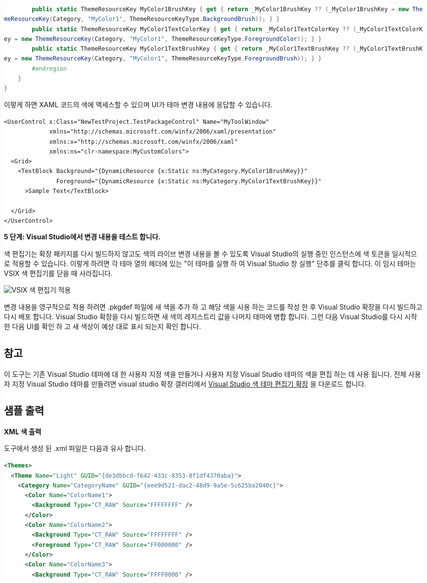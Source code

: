 ```csharp  
        public static ThemeResourceKey MyColor1BrushKey { get { return _MyColor1BrushKey ?? (_MyColor1BrushKey = new ThemeResourceKey(Category, "MyColor1", ThemeResourceKeyType.BackgroundBrush)); } }  
        public static ThemeResourceKey MyColor1TextColorKey { get { return _MyColor1TextColorKey ?? (_MyColor1TextColorKey = new ThemeResourceKey(Category, "MyColor1", ThemeResourceKeyType.ForegroundColor)); } }  
        public static ThemeResourceKey MyColor1TextBrushKey { get { return _MyColor1TextBrushKey ?? (_MyColor1TextBrushKey = new ThemeResourceKey(Category, "MyColor1", ThemeResourceKeyType.ForegroundBrush)); } }  
        #endregion  
    }  
}  
```  
  
 이렇게 하면 XAML 코드의 색에 액세스할 수 있으며 UI가 테마 변경 내용에 응답할 수 있습니다.  
  
```xaml  
<UserControl x:Class="NewTestProject.TestPackageControl" Name="MyToolWindow"  
             xmlns="http://schemas.microsoft.com/winfx/2006/xaml/presentation"  
             xmlns:x="http://schemas.microsoft.com/winfx/2006/xaml"  
             xmlns:ns="clr-namespace:MyCustomColors">  
  <Grid>  
    <TextBlock Background="{DynamicResource {x:Static ns:MyCategory.MyColor1BrushKey}}"  
               Foreground="{DynamicResource {x:Static ns:MyCategory.MyColor1TextBrushKey}}"  
      >Sample Text</TextBlock>  
  
  </Grid>  
</UserControl>  
```  
  
 **5 단계: Visual Studio에서 변경 내용을 테스트 합니다.**  
  
 색 편집기는 확장 패키지를 다시 빌드하지 않고도 색의 라이브 변경 내용을 볼 수 있도록 Visual Studio의 실행 중인 인스턴스에 색 토큰을 일시적으로 적용할 수 있습니다. 이렇게 하려면 각 테마 열의 헤더에 있는 "이 테마를 실행 하 여 Visual Studio 창 실행" 단추를 클릭 합니다. 이 임시 테마는 VSIX 색 편집기를 닫을 때 사라집니다.  
  
 ![VSIX 색 편집기 적용](../../extensibility/internals/media/vsix-color-editor-apply.png "VSIX 색 편집기 적용")  
  
 변경 내용을 영구적으로 적용 하려면 .pkgdef 파일에 새 색을 추가 하 고 해당 색을 사용 하는 코드를 작성 한 후 Visual Studio 확장을 다시 빌드하고 다시 배포 합니다. Visual Studio 확장을 다시 빌드하면 새 색의 레지스트리 값을 나머지 테마에 병합 합니다. 그런 다음 Visual Studio를 다시 시작한 다음 UI를 확인 하 고 새 색상이 예상 대로 표시 되는지 확인 합니다.  
  
## <a name="notes"></a>참고  
 이 도구는 기존 Visual Studio 테마에 대 한 사용자 지정 색을 만들거나 사용자 지정 Visual Studio 테마의 색을 편집 하는 데 사용 됩니다. 전체 사용자 지정 Visual Studio 테마를 만들려면 visual studio 확장 갤러리에서 [Visual Studio 색 테마 편집기 확장](https://marketplace.visualstudio.com/items?itemName=VisualStudioProductTeam.VisualStudio2015ColorThemeEditor) 을 다운로드 합니다.  
  
## <a name="sample-output"></a>샘플 출력  
 **XML 색 출력**  
  
 도구에서 생성 된 .xml 파일은 다음과 유사 합니다.  
  
```xml  
<Themes>  
  <Theme Name="Light" GUID="{de3dbbcd-f642-433c-8353-8f1df4370aba}">  
    <Category Name="CategoryName" GUID="{eee9d521-dac2-48d9-9a5e-5c625ba2040c}">  
      <Color Name="ColorName1">  
        <Background Type="CT_RAW" Source="FFFFFFFF" />  
      </Color>  
      <Color Name="ColorName2">  
        <Background Type="CT_RAW" Source="FFFFFFFF" />  
        <Foreground Type="CT_RAW" Source="FF000000" />  
      </Color>  
      <Color Name="ColorName3">  
        <Background Type="CT_RAW" Source="FFFF0000" />  
```
